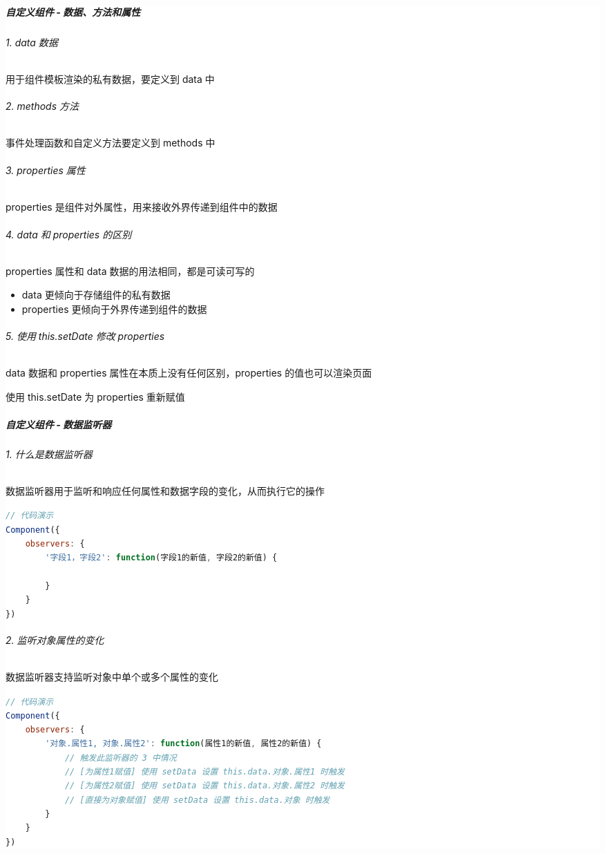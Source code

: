 ##### 自定义组件 - 数据、方法和属性

###### 1. data 数据

用于组件模板渲染的私有数据，要定义到 data 中

###### 2. methods 方法

事件处理函数和自定义方法要定义到 methods 中

###### 3. properties 属性

properties 是组件对外属性，用来接收外界传递到组件中的数据

###### 4. data 和 properties 的区别

properties 属性和 data 数据的用法相同，都是可读可写的

- data 更倾向于存储组件的私有数据
- properties 更倾向于外界传递到组件的数据

###### 5. 使用 this.setDate 修改 properties 

data 数据和 properties 属性在本质上没有任何区别，properties 的值也可以渲染页面

使用 this.setDate 为 properties 重新赋值

##### 自定义组件 - 数据监听器

###### 1. 什么是数据监听器

数据监听器用于监听和响应任何属性和数据字段的变化，从而执行它的操作

````javascript
// 代码演示
Component({
	observers: {
		'字段1，字段2': function(字段1的新值, 字段2的新值) {
		
		}
	}
})
````

###### 2. 监听对象属性的变化

数据监听器支持监听对象中单个或多个属性的变化

````javascript
// 代码演示
Component({
	observers: {
		'对象.属性1, 对象.属性2': function(属性1的新值, 属性2的新值) {
			// 触发此监听器的 3 中情况
			// [为属性1赋值] 使用 setData 设置 this.data.对象.属性1 时触发
			// [为属性2赋值] 使用 setData 设置 this.data.对象.属性2 时触发
			// [直接为对象赋值] 使用 setData 设置 this.data.对象 时触发
		}
	}
})
````
